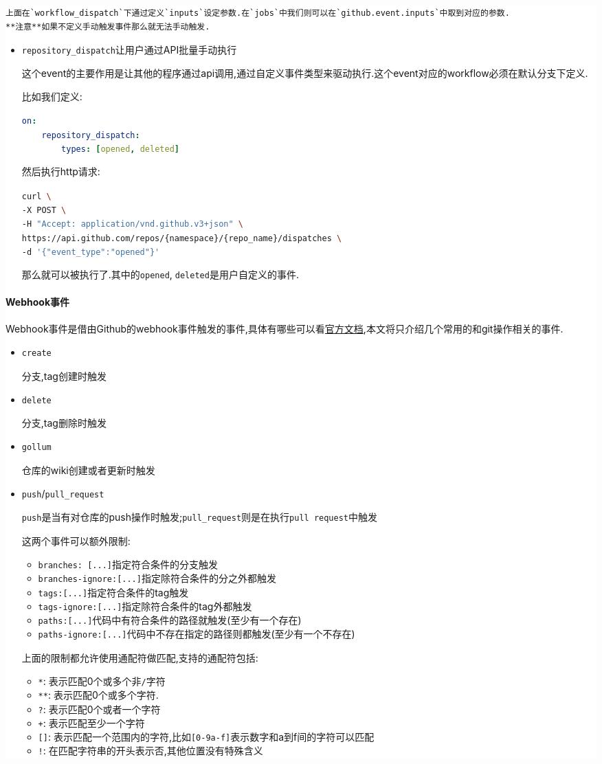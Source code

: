     上面在`workflow_dispatch`下通过定义`inputs`设定参数.在`jobs`中我们则可以在`github.event.inputs`中取到对应的参数.
    **注意**如果不定义手动触发事件那么就无法手动触发.

+ `repository_dispatch`让用户通过API批量手动执行

    这个event的主要作用是让其他的程序通过api调用,通过自定义事件类型来驱动执行.这个event对应的workflow必须在默认分支下定义.

    比如我们定义:

    ```yaml
    on:
        repository_dispatch:
            types: [opened, deleted]
    ```

    然后执行http请求:

    ```bash
    curl \
    -X POST \
    -H "Accept: application/vnd.github.v3+json" \
    https://api.github.com/repos/{namespace}/{repo_name}/dispatches \
    -d '{"event_type":"opened"}'
    ```

    那么就可以被执行了.其中的`opened`, `deleted`是用户自定义的事件.

#### Webhook事件

Webhook事件是借由Github的webhook事件触发的事件,具体有哪些可以看[官方文档](https://docs.github.com/en/free-pro-team@latest/actions/reference/events-that-trigger-workflows#webhook-events),本文将只介绍几个常用的和git操作相关的事件.

+ `create`

    分支,tag创建时触发

+ `delete`

    分支,tag删除时触发

+ `gollum`

    仓库的wiki创建或者更新时触发

+ `push`/`pull_request`

    `push`是当有对仓库的push操作时触发;`pull_request`则是在执行`pull request`中触发

    这两个事件可以额外限制:
    + `branches: [...]`指定符合条件的分支触发
    + `branches-ignore:[...]`指定除符合条件的分之外都触发
    + `tags:[...]`指定符合条件的tag触发
    + `tags-ignore:[...]`指定除符合条件的tag外都触发
    + `paths:[...]`代码中有符合条件的路径就触发(至少有一个存在)
    + `paths-ignore:[...]`代码中不存在指定的路径则都触发(至少有一个不存在)

    上面的限制都允许使用通配符做匹配,支持的通配符包括:
    + `*`: 表示匹配0个或多个非`/`字符
    + `**`: 表示匹配0个或多个字符.
    + `?`: 表示匹配0个或者一个字符
    + `+`: 表示匹配至少一个字符
    + `[]`: 表示匹配一个范围内的字符,比如`[0-9a-f]`表示数字和a到f间的字符可以匹配
    + `!`: 在匹配字符串的开头表示否,其他位置没有特殊含义


[1]: {{site.url}}/img/in-post/githubaction/actionplace.PNG
[2]: {{site.url}}/img/in-post/githubaction/actions-manually-run-workflow.png
[3]: {{site.url}}/img/in-post/githubaction/action_runner.PNG
[4]: {{site.url}}/img/in-post/githubaction/actionsmanager.PNG
[5]: {{site.url}}/img/in-post/githubaction/actions-detial.png
